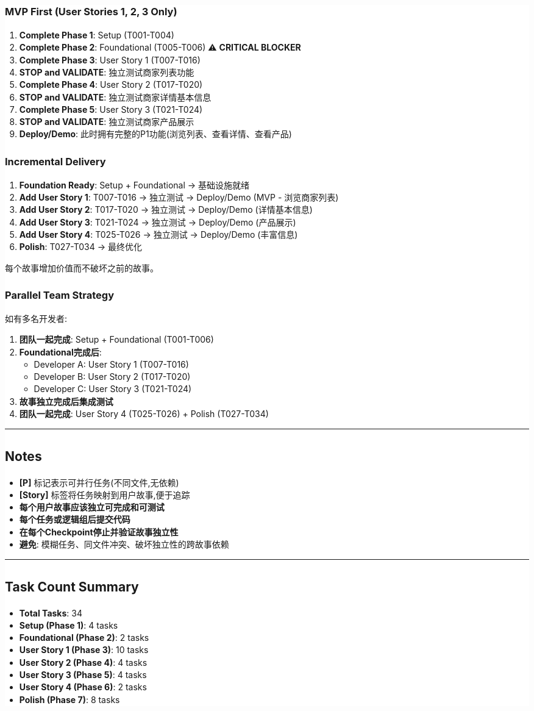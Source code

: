 ### MVP First (User Stories 1, 2, 3 Only)

1. **Complete Phase 1**: Setup (T001-T004)
2. **Complete Phase 2**: Foundational (T005-T006) ⚠️ **CRITICAL BLOCKER**
3. **Complete Phase 3**: User Story 1 (T007-T016)
4. **STOP and VALIDATE**: 独立测试商家列表功能
5. **Complete Phase 4**: User Story 2 (T017-T020)
6. **STOP and VALIDATE**: 独立测试商家详情基本信息
7. **Complete Phase 5**: User Story 3 (T021-T024)
8. **STOP and VALIDATE**: 独立测试商家产品展示
9. **Deploy/Demo**: 此时拥有完整的P1功能(浏览列表、查看详情、查看产品)

### Incremental Delivery

1. **Foundation Ready**: Setup + Foundational → 基础设施就绪
2. **Add User Story 1**: T007-T016 → 独立测试 → Deploy/Demo (MVP - 浏览商家列表)
3. **Add User Story 2**: T017-T020 → 独立测试 → Deploy/Demo (详情基本信息)
4. **Add User Story 3**: T021-T024 → 独立测试 → Deploy/Demo (产品展示)
5. **Add User Story 4**: T025-T026 → 独立测试 → Deploy/Demo (丰富信息)
6. **Polish**: T027-T034 → 最终优化

每个故事增加价值而不破坏之前的故事。

### Parallel Team Strategy

如有多名开发者:

1. **团队一起完成**: Setup + Foundational (T001-T006)
2. **Foundational完成后**:
   - Developer A: User Story 1 (T007-T016)
   - Developer B: User Story 2 (T017-T020)
   - Developer C: User Story 3 (T021-T024)
3. **故事独立完成后集成测试**
4. **团队一起完成**: User Story 4 (T025-T026) + Polish (T027-T034)

---

## Notes

- **[P]** 标记表示可并行任务(不同文件,无依赖)
- **[Story]** 标签将任务映射到用户故事,便于追踪
- **每个用户故事应该独立可完成和可测试**
- **每个任务或逻辑组后提交代码**
- **在每个Checkpoint停止并验证故事独立性**
- **避免**: 模糊任务、同文件冲突、破坏独立性的跨故事依赖

---

## Task Count Summary

- **Total Tasks**: 34
- **Setup (Phase 1)**: 4 tasks
- **Foundational (Phase 2)**: 2 tasks
- **User Story 1 (Phase 3)**: 10 tasks
- **User Story 2 (Phase 4)**: 4 tasks
- **User Story 3 (Phase 5)**: 4 tasks
- **User Story 4 (Phase 6)**: 2 tasks
- **Polish (Phase 7)**: 8 tasks
